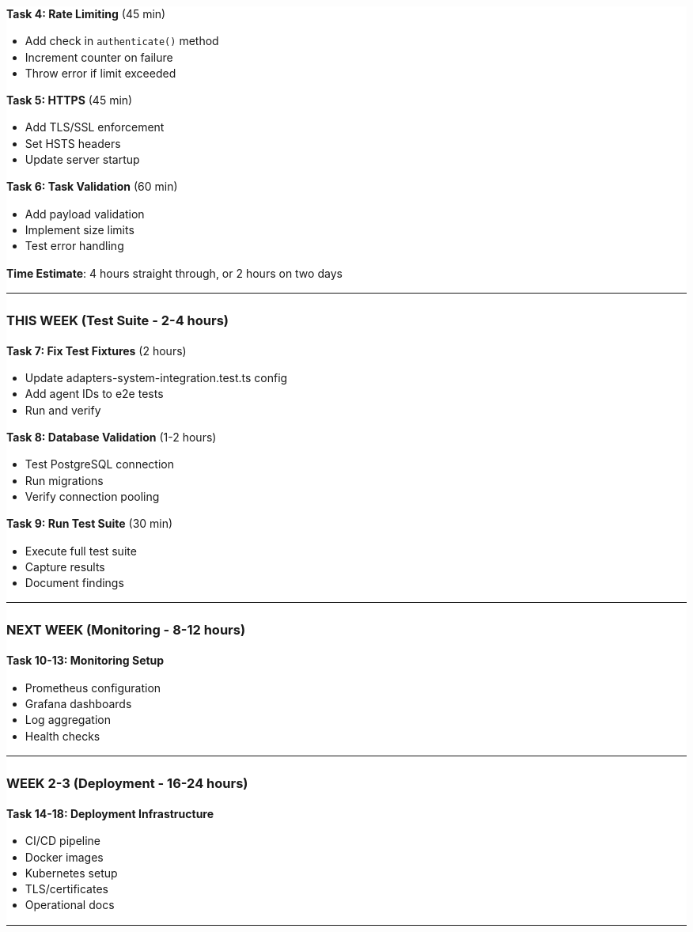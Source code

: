 **Task 4: Rate Limiting** (45 min)
- Add check in `authenticate()` method
- Increment counter on failure
- Throw error if limit exceeded

**Task 5: HTTPS** (45 min)
- Add TLS/SSL enforcement
- Set HSTS headers
- Update server startup

**Task 6: Task Validation** (60 min)
- Add payload validation
- Implement size limits
- Test error handling

**Time Estimate**: 4 hours straight through, or 2 hours on two days

---

### THIS WEEK (Test Suite - 2-4 hours)

**Task 7: Fix Test Fixtures** (2 hours)
- Update adapters-system-integration.test.ts config
- Add agent IDs to e2e tests
- Run and verify

**Task 8: Database Validation** (1-2 hours)
- Test PostgreSQL connection
- Run migrations
- Verify connection pooling

**Task 9: Run Test Suite** (30 min)
- Execute full test suite
- Capture results
- Document findings

---

### NEXT WEEK (Monitoring - 8-12 hours)

**Task 10-13: Monitoring Setup**
- Prometheus configuration
- Grafana dashboards
- Log aggregation
- Health checks

---

### WEEK 2-3 (Deployment - 16-24 hours)

**Task 14-18: Deployment Infrastructure**
- CI/CD pipeline
- Docker images
- Kubernetes setup
- TLS/certificates
- Operational docs

---